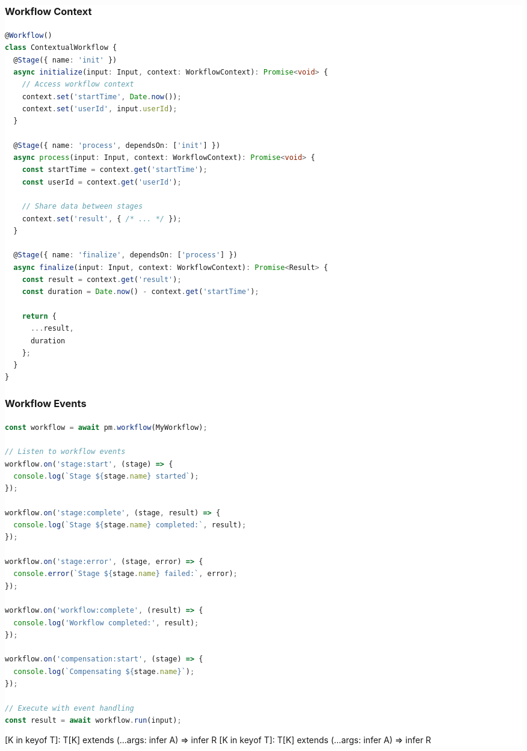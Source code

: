 ### Workflow Context

```typescript
@Workflow()
class ContextualWorkflow {
  @Stage({ name: 'init' })
  async initialize(input: Input, context: WorkflowContext): Promise<void> {
    // Access workflow context
    context.set('startTime', Date.now());
    context.set('userId', input.userId);
  }

  @Stage({ name: 'process', dependsOn: ['init'] })
  async process(input: Input, context: WorkflowContext): Promise<void> {
    const startTime = context.get('startTime');
    const userId = context.get('userId');

    // Share data between stages
    context.set('result', { /* ... */ });
  }

  @Stage({ name: 'finalize', dependsOn: ['process'] })
  async finalize(input: Input, context: WorkflowContext): Promise<Result> {
    const result = context.get('result');
    const duration = Date.now() - context.get('startTime');

    return {
      ...result,
      duration
    };
  }
}
```

### Workflow Events

```typescript
const workflow = await pm.workflow(MyWorkflow);

// Listen to workflow events
workflow.on('stage:start', (stage) => {
  console.log(`Stage ${stage.name} started`);
});

workflow.on('stage:complete', (stage, result) => {
  console.log(`Stage ${stage.name} completed:`, result);
});

workflow.on('stage:error', (stage, error) => {
  console.error(`Stage ${stage.name} failed:`, error);
});

workflow.on('workflow:complete', (result) => {
  console.log('Workflow completed:', result);
});

workflow.on('compensation:start', (stage) => {
  console.log(`Compensating ${stage.name}`);
});

// Execute with event handling
const result = await workflow.run(input);
```


  [K in keyof T]: T[K] extends (...args: infer A) => infer R
  [K in keyof T]: T[K] extends (...args: infer A) => infer R